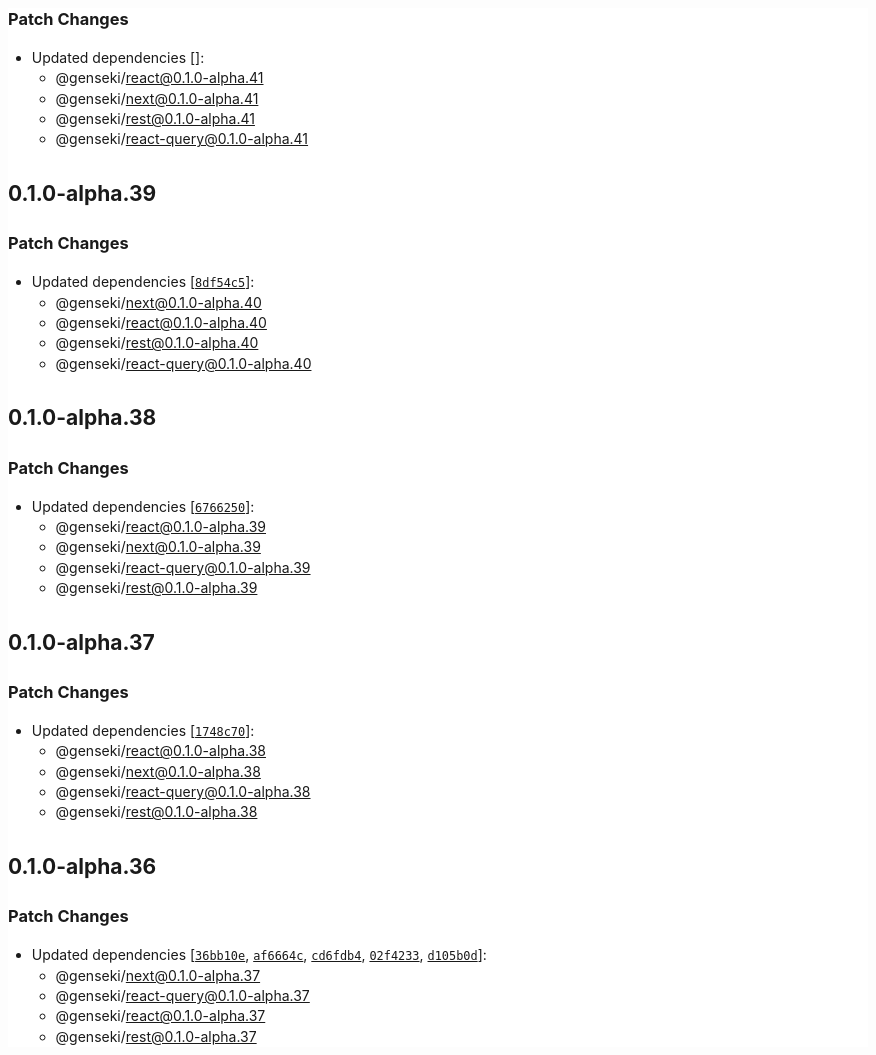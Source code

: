 ### Patch Changes

- Updated dependencies []:
  - @genseki/react@0.1.0-alpha.41
  - @genseki/next@0.1.0-alpha.41
  - @genseki/rest@0.1.0-alpha.41
  - @genseki/react-query@0.1.0-alpha.41

## 0.1.0-alpha.39

### Patch Changes

- Updated dependencies [[`8df54c5`](https://github.com/softnetics/genseki/commit/8df54c5d450bb36de3a10a5196054eb7d269238a)]:
  - @genseki/next@0.1.0-alpha.40
  - @genseki/react@0.1.0-alpha.40
  - @genseki/rest@0.1.0-alpha.40
  - @genseki/react-query@0.1.0-alpha.40

## 0.1.0-alpha.38

### Patch Changes

- Updated dependencies [[`6766250`](https://github.com/softnetics/genseki/commit/6766250a284955f49b58120b1266d84a95faedfe)]:
  - @genseki/react@0.1.0-alpha.39
  - @genseki/next@0.1.0-alpha.39
  - @genseki/react-query@0.1.0-alpha.39
  - @genseki/rest@0.1.0-alpha.39

## 0.1.0-alpha.37

### Patch Changes

- Updated dependencies [[`1748c70`](https://github.com/softnetics/genseki/commit/1748c704261b93eb3ac8c92dcdb552077c4d0cca)]:
  - @genseki/react@0.1.0-alpha.38
  - @genseki/next@0.1.0-alpha.38
  - @genseki/react-query@0.1.0-alpha.38
  - @genseki/rest@0.1.0-alpha.38

## 0.1.0-alpha.36

### Patch Changes

- Updated dependencies [[`36bb10e`](https://github.com/softnetics/genseki/commit/36bb10e56c271b385e921dbac9ad202cef28d861), [`af6664c`](https://github.com/softnetics/genseki/commit/af6664cd347354d0f9bf8bc3d194d90964c63adc), [`cd6fdb4`](https://github.com/softnetics/genseki/commit/cd6fdb40390e585364ed3bfdf9e00d72e8e3b1f0), [`02f4233`](https://github.com/softnetics/genseki/commit/02f4233513a8a042b5844eb8393f94925b8053d1), [`d105b0d`](https://github.com/softnetics/genseki/commit/d105b0d1d42f2c76b200a8feaefec4e3325f2887)]:
  - @genseki/next@0.1.0-alpha.37
  - @genseki/react-query@0.1.0-alpha.37
  - @genseki/react@0.1.0-alpha.37
  - @genseki/rest@0.1.0-alpha.37
